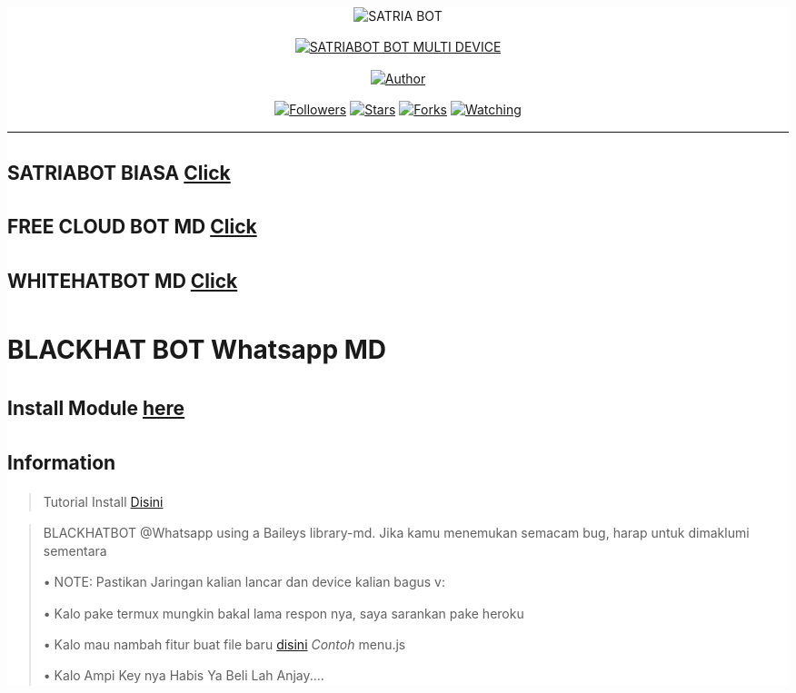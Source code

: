<p align="center">
<img src="https://telegra.ph/file/c4b65a881f6a95599d39d.jpg" alt="SATRIA BOT" width="500"/>

</p>
<p align="center">
<a href="https://github.com/satriabot99/SATRIABOT-Md/releases/tag/V2"><img title="SATRIABOT BOT MULTI DEVICE" src="https://img.shields.io/badge/SATRIABOT BOT MULTI DEVICE-red?colorA=%23ff0000&colorB=%23017e40&style=for-the-badge"></a>
</p>
<p align="center">
<a href="https://https://github.com/Satriabot99/SATRIABOT-Md"><img title="Author" src="https://img.shields.io/badge/Author-Satriabot99-red.svg?style=for-the-badge&logo=github"></a>
</p>
<p align="center">
<a href="https://github.com/satriabot99/SATRIABOT-Md"><img title="Followers" src="https://img.shields.io/github/followers/satriabo99?color=blue&style=flat-square"></a>
<a href="https://github.com/satriabot99/SATRIABOT-Md"><img title="Stars" src="https://img.shields.io/github/stars/satriabot9/SATRIABOT-Md?color=red&style=flat-square"></a>
<a href="https://github.com/satriabot99/SATRIABOT-Md/network/members"><img title="Forks" src="https://img.shields.io/github/forks/satriabot/SATRIABOT-Md?color=red&style=flat-square"></a>
<a href="https://github.com/satriabot99/SATRIABOT-Md/watchers"><img title="Watching" src="https://img.shields.io/github/watchers/koleksibot/BLACKHATBOT-Md?label=Watchers&color=blue&style=flat-square"></a>
</p>

---

## SATRIABOT BIASA [Click](https://github.com/Satriabot99/SATRIABOT-Md)
## FREE CLOUD BOT MD [Click](https://github.com/Satriabot99/satriabotfree)
## WHITEHATBOT MD [Click](https://github.com/satriabot99)
# BLACKHAT BOT Whatsapp MD
## Install Module [here](https://www.mediafire.com/file/trl8cy4ba1bcimn/node_modules-master.zip/file)
## Information

> Tutorial Install [Disini](https://s.id/Satriabot99/2022/02/script-bot-whatsapp-baileys-md.html?m=1)

> BLACKHATBOT @Whatsapp using a Baileys library-md.
> Jika kamu menemukan semacam bug, harap untuk dimaklumi sementara
>
> • NOTE: Pastikan Jaringan kalian lancar dan device kalian bagus v: 
> 
> • Kalo pake termux mungkin bakal lama respon nya, saya sarankan pake heroku
> 
> • Kalo mau nambah fitur buat file baru [disini](https://github.com/satriabot/BLACKHATBOT-Md/tree/main/plugins) *Contoh* menu.js
>
> • Kalo Ampi Key nya Habis Ya Beli Lah Anjay....
